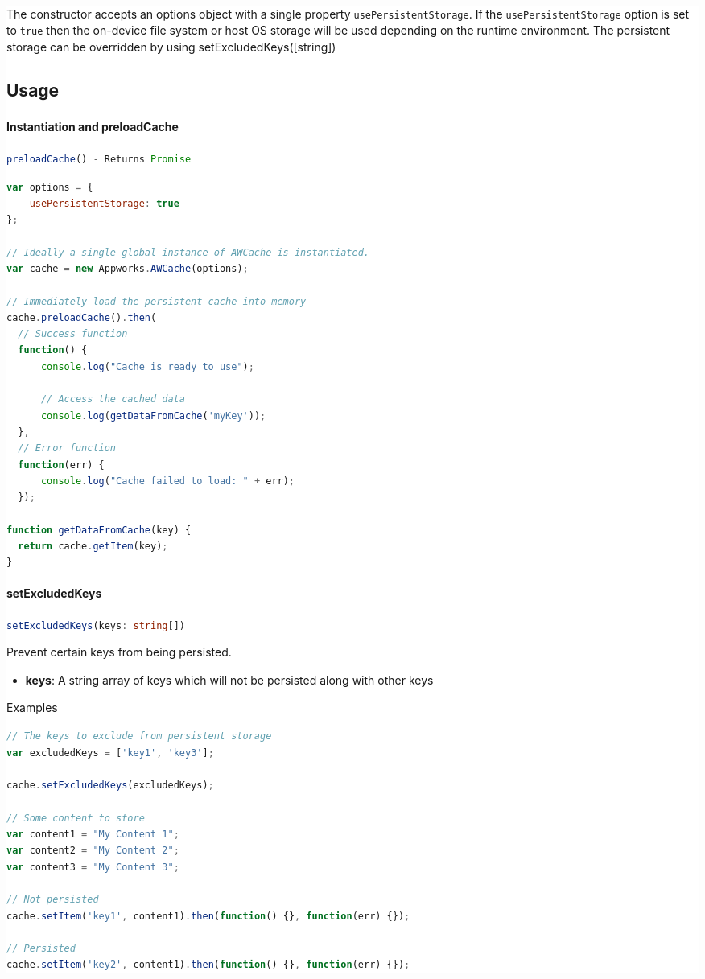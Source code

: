 The constructor accepts an options object with a single property `usePersistentStorage`.
If the `usePersistentStorage` option is set to `true` then the on-device file system or host OS storage will be used depending on the runtime environment.
The persistent storage can be overridden by using setExcludedKeys([string])

## Usage

#### Instantiation and preloadCache
````ts
preloadCache() - Returns Promise
````

````js
var options = {
    usePersistentStorage: true
};

// Ideally a single global instance of AWCache is instantiated.
var cache = new Appworks.AWCache(options);

// Immediately load the persistent cache into memory
cache.preloadCache().then(
  // Success function
  function() {
      console.log("Cache is ready to use");

      // Access the cached data
      console.log(getDataFromCache('myKey'));
  },
  // Error function
  function(err) {
      console.log("Cache failed to load: " + err);
  });

function getDataFromCache(key) {
  return cache.getItem(key);
}
````
#### setExcludedKeys

````ts
setExcludedKeys(keys: string[])
````

Prevent certain keys from being persisted.

+ __keys__: A string array of keys which will not be persisted along with other keys

Examples
`````javascript
// The keys to exclude from persistent storage
var excludedKeys = ['key1', 'key3'];

cache.setExcludedKeys(excludedKeys);

// Some content to store
var content1 = "My Content 1";
var content2 = "My Content 2";
var content3 = "My Content 3";

// Not persisted
cache.setItem('key1', content1).then(function() {}, function(err) {});

// Persisted
cache.setItem('key2', content1).then(function() {}, function(err) {});

`````